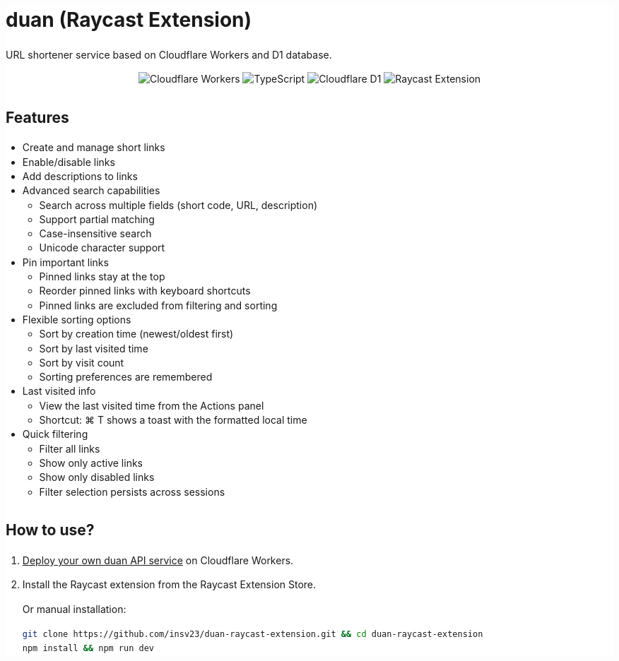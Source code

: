 # duan (Raycast Extension)

URL shortener service based on Cloudflare Workers and D1 database.

<p align="center">
  <img src="https://img.shields.io/badge/cloudflare-F38020?style=for-the-badge&logo=cloudflare&logoColor=white" alt="Cloudflare Workers">
  <img src="https://img.shields.io/badge/typescript-%23007ACC.svg?style=for-the-badge&logo=typescript&logoColor=white" alt="TypeScript">
  <img src="https://img.shields.io/badge/D1%20Database-F38020?style=for-the-badge&logo=cloudflare&logoColor=white" alt="Cloudflare D1">
  <img src="https://img.shields.io/badge/Raycast-Extension-blue.svg?style=for-the-badge&logo=raycast&logoColor=white" alt="Raycast Extension">
</p>

## Features

- Create and manage short links
- Enable/disable links
- Add descriptions to links
- Advanced search capabilities
  - Search across multiple fields (short code, URL, description)
  - Support partial matching
  - Case-insensitive search
  - Unicode character support
- Pin important links
  - Pinned links stay at the top
  - Reorder pinned links with keyboard shortcuts
  - Pinned links are excluded from filtering and sorting
- Flexible sorting options
  - Sort by creation time (newest/oldest first)
  - Sort by last visited time
  - Sort by visit count
  - Sorting preferences are remembered
 - Last visited info
   - View the last visited time from the Actions panel
   - Shortcut: ⌘ T shows a toast with the formatted local time
- Quick filtering
  - Filter all links
  - Show only active links
  - Show only disabled links
  - Filter selection persists across sessions

## How to use?

1. [Deploy your own duan API service](https://github.com/insv23/duan/tree/main?tab=readme-ov-file#installation) on Cloudflare Workers.

2. Install the Raycast extension from the Raycast Extension Store.

   Or manual installation:
   ```bash
   git clone https://github.com/insv23/duan-raycast-extension.git && cd duan-raycast-extension
   npm install && npm run dev
   ```
